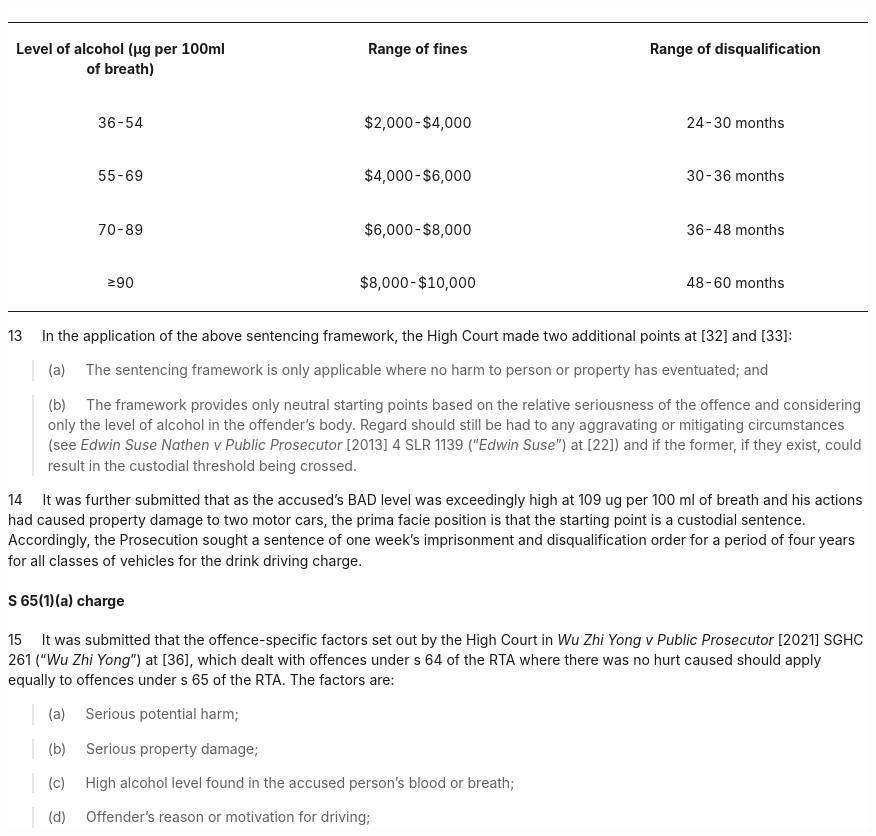<table align="left" cellpadding="0" cellspacing="0" class="Judg-2-tblr" frame="all" pgwide="1"><colgroup><col width="26.1735232067511%"> <col width="42.9852320675105%"> <col width="30.8412447257384%"> </colgroup><tbody><tr><td align="left" class="br" rowspan="1" valign="top"><p align="center" class="Table-Para-1"><b>Level of alcohol (µg per 100ml of breath)</b></p></td><td align="left" class="br" rowspan="1" valign="top"><p align="center" class="Table-Para-1"><b>Range of fines</b></p></td><td align="left" class="b" rowspan="1" valign="top"><p align="center" class="Table-Para-1"><b>Range of disqualification</b></p></td></tr><tr><td align="left" class="br" rowspan="1" valign="top"><p align="center" class="Table-Para-1">36-54</p></td><td align="left" class="br" rowspan="1" valign="top"><p align="center" class="Table-Para-1">$2,000-$4,000</p></td><td align="left" class="b" rowspan="1" valign="top"><p align="center" class="Table-Para-1">24-30 months</p></td></tr><tr><td align="left" class="br" rowspan="1" valign="top"><p align="center" class="Table-Para-1">55-69</p></td><td align="left" class="br" rowspan="1" valign="top"><p align="center" class="Table-Para-1">$4,000-$6,000</p></td><td align="left" class="b" rowspan="1" valign="top"><p align="center" class="Table-Para-1">30-36 months</p></td></tr><tr><td align="left" class="br" rowspan="1" valign="top"><p align="center" class="Table-Para-1">70-89</p></td><td align="left" class="br" rowspan="1" valign="top"><p align="center" class="Table-Para-1">$6,000-$8,000</p></td><td align="left" class="b" rowspan="1" valign="top"><p align="center" class="Table-Para-1">36-48 months</p></td></tr><tr><td align="left" class="r" rowspan="1" valign="top"><p align="center" class="Table-Para-1">≥90</p></td><td align="left" class="r" rowspan="1" valign="top"><p align="center" class="Table-Para-1">$8,000-$10,000</p></td><td align="left" class="" rowspan="1" valign="top"><p align="center" class="Table-Para-1">48-60 months</p></td></tr></tbody></table>

  
  

13     In the application of the above sentencing framework, the High Court made two additional points at \[32\] and \[33\]:

> (a)     The sentencing framework is only applicable where no harm to person or property has eventuated; and

> (b)     The framework provides only neutral starting points based on the relative seriousness of the offence and considering only the level of alcohol in the offender’s body. Regard should still be had to any aggravating or mitigating circumstances (see _Edwin Suse Nathen v Public Prosecutor_ <span class="citation">\[2013\] 4 SLR 1139</span> (“_Edwin Suse_”) at \[22\]) and if the former, if they exist, could result in the custodial threshold being crossed.

14     It was further submitted that as the accused’s BAD level was exceedingly high at 109 ug per 100 ml of breath and his actions had caused property damage to two motor cars, the prima facie position is that the starting point is a custodial sentence. Accordingly, the Prosecution sought a sentence of one week’s imprisonment and disqualification order for a period of four years for all classes of vehicles for the drink driving charge.

#### S 65(1)(a) charge

15     It was submitted that the offence-specific factors set out by the High Court in _Wu Zhi Yong v Public Prosecutor_ <span class="citation">\[2021\] SGHC 261</span> (“_Wu Zhi Yong_”) at \[36\], which dealt with offences under s 64 of the RTA where there was no hurt caused should apply equally to offences under s 65 of the RTA. The factors are:

> (a)     Serious potential harm;

> (b)     Serious property damage;

> (c)     High alcohol level found in the accused person’s blood or breath;

> (d)     Offender’s reason or motivation for driving;
